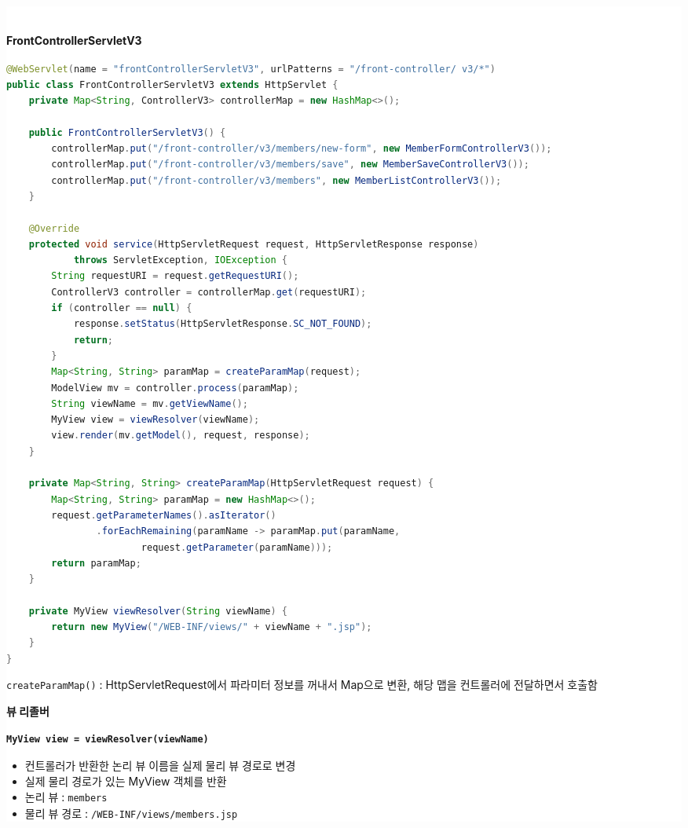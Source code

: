<br>

**FrontControllerServletV3**
```java
@WebServlet(name = "frontControllerServletV3", urlPatterns = "/front-controller/ v3/*")
public class FrontControllerServletV3 extends HttpServlet {
    private Map<String, ControllerV3> controllerMap = new HashMap<>();

    public FrontControllerServletV3() {
        controllerMap.put("/front-controller/v3/members/new-form", new MemberFormControllerV3());
        controllerMap.put("/front-controller/v3/members/save", new MemberSaveControllerV3());
        controllerMap.put("/front-controller/v3/members", new MemberListControllerV3());
    }

    @Override
    protected void service(HttpServletRequest request, HttpServletResponse response)
            throws ServletException, IOException {
        String requestURI = request.getRequestURI();
        ControllerV3 controller = controllerMap.get(requestURI);
        if (controller == null) {
            response.setStatus(HttpServletResponse.SC_NOT_FOUND);
            return;
        }
        Map<String, String> paramMap = createParamMap(request);
        ModelView mv = controller.process(paramMap);
        String viewName = mv.getViewName();
        MyView view = viewResolver(viewName);
        view.render(mv.getModel(), request, response);
    }

    private Map<String, String> createParamMap(HttpServletRequest request) {
        Map<String, String> paramMap = new HashMap<>();
        request.getParameterNames().asIterator()
                .forEachRemaining(paramName -> paramMap.put(paramName,
                        request.getParameter(paramName)));
        return paramMap;
    }

    private MyView viewResolver(String viewName) {
        return new MyView("/WEB-INF/views/" + viewName + ".jsp");
    }
}
```
`createParamMap()` : HttpServletRequest에서 파라미터 정보를 꺼내서 Map으로 변환, 해당 맵을 컨트롤러에 전달하면서 호출함

**뷰 리졸버**

**`MyView view = viewResolver(viewName)`**
- 컨트롤러가 반환한 논리 뷰 이름을 실제 물리 뷰 경로로 변경
- 실제 물리 경로가 있는 MyView 객체를 반환
- 논리 뷰 : `members`
- 물리 뷰 경로 : `/WEB-INF/views/members.jsp`
